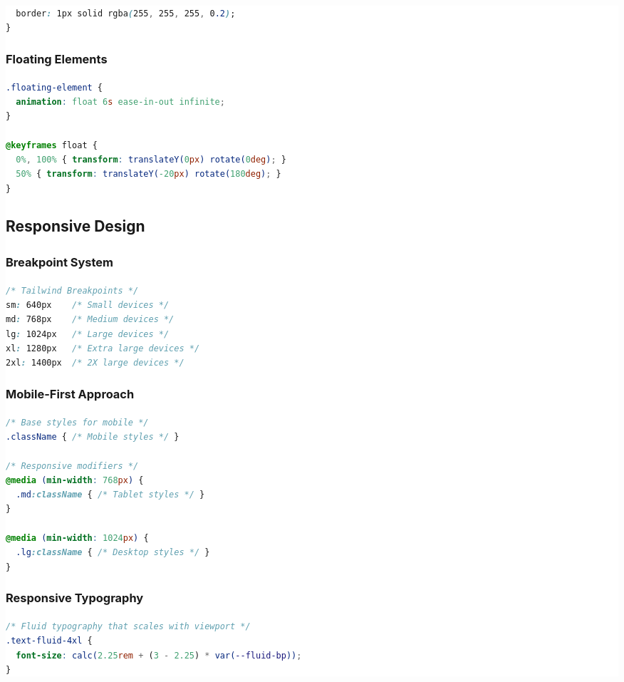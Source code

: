 ```css
  border: 1px solid rgba(255, 255, 255, 0.2);
}
```

### Floating Elements
```css
.floating-element {
  animation: float 6s ease-in-out infinite;
}

@keyframes float {
  0%, 100% { transform: translateY(0px) rotate(0deg); }
  50% { transform: translateY(-20px) rotate(180deg); }
}
```

## Responsive Design

### Breakpoint System
```css
/* Tailwind Breakpoints */
sm: 640px    /* Small devices */
md: 768px    /* Medium devices */
lg: 1024px   /* Large devices */
xl: 1280px   /* Extra large devices */
2xl: 1400px  /* 2X large devices */
```

### Mobile-First Approach
```css
/* Base styles for mobile */
.className { /* Mobile styles */ }

/* Responsive modifiers */
@media (min-width: 768px) {
  .md:className { /* Tablet styles */ }
}

@media (min-width: 1024px) {
  .lg:className { /* Desktop styles */ }
}
```

### Responsive Typography
```css
/* Fluid typography that scales with viewport */
.text-fluid-4xl {
  font-size: calc(2.25rem + (3 - 2.25) * var(--fluid-bp));
}
```
